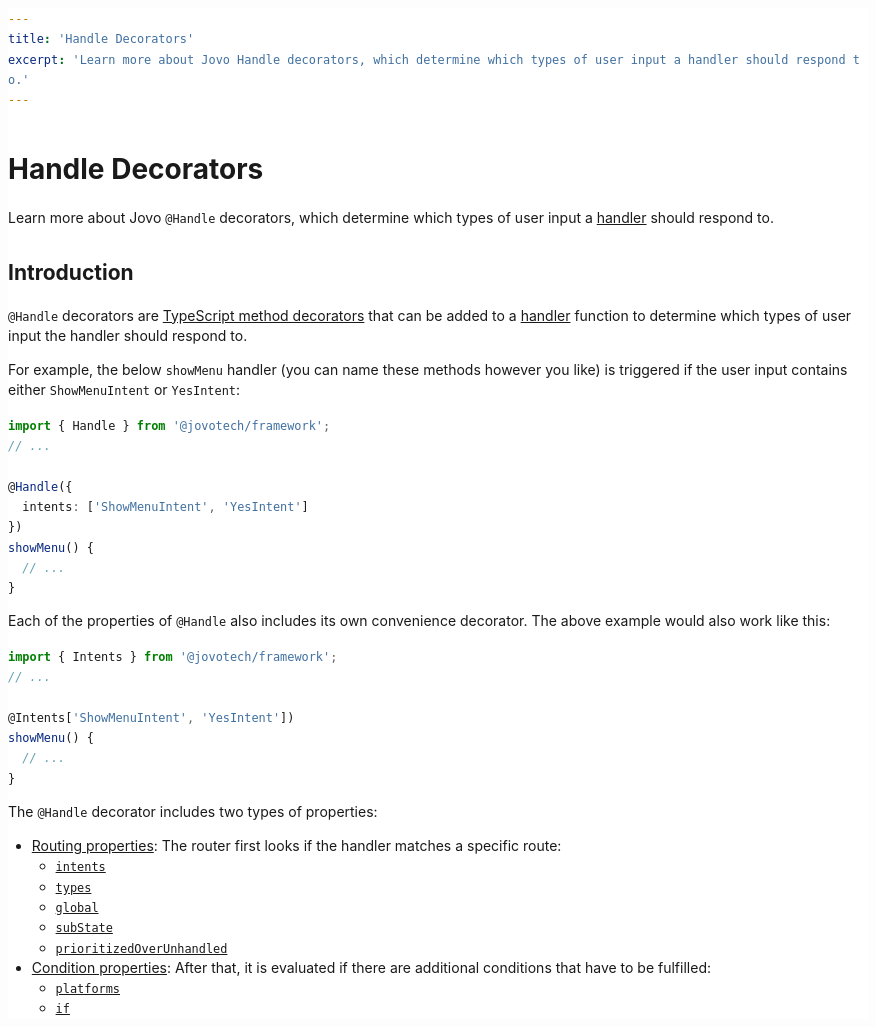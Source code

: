 ```yaml
---
title: 'Handle Decorators'
excerpt: 'Learn more about Jovo Handle decorators, which determine which types of user input a handler should respond to.'
---
```


# Handle Decorators

Learn more about Jovo `@Handle` decorators, which determine which types of user input a [handler](./handlers.md) should respond to.

## Introduction

`@Handle` decorators are [TypeScript method decorators](https://www.typescriptlang.org/docs/handbook/decorators.html#method-decorators) that can be added to a [handler](./handlers.md) function to determine which types of user input the handler should respond to.

For example, the below `showMenu` handler (you can name these methods however you like) is triggered if the user input contains either `ShowMenuIntent` or `YesIntent`:

```typescript
import { Handle } from '@jovotech/framework';
// ...

@Handle({
  intents: ['ShowMenuIntent', 'YesIntent']
})
showMenu() {
  // ...
}
```

Each of the properties of `@Handle` also includes its own convenience decorator. The above example would also work like this:

```typescript
import { Intents } from '@jovotech/framework';
// ...

@Intents['ShowMenuIntent', 'YesIntent'])
showMenu() {
  // ...
}
```

The `@Handle` decorator includes two types of properties:

- [Routing properties](#routing-properties): The router first looks if the handler matches a specific route:
  - [`intents`](#intents)
  - [`types`](#types)
  - [`global`](#global-handlers)
  - [`subState`](#substate)
  - [`prioritizedOverUnhandled`](#prioritizedOverUnhandled)
- [Condition properties](#condition-properties): After that, it is evaluated if there are additional conditions that have to be fulfilled:
  - [`platforms`](#platforms)
  - [`if`](#if)
